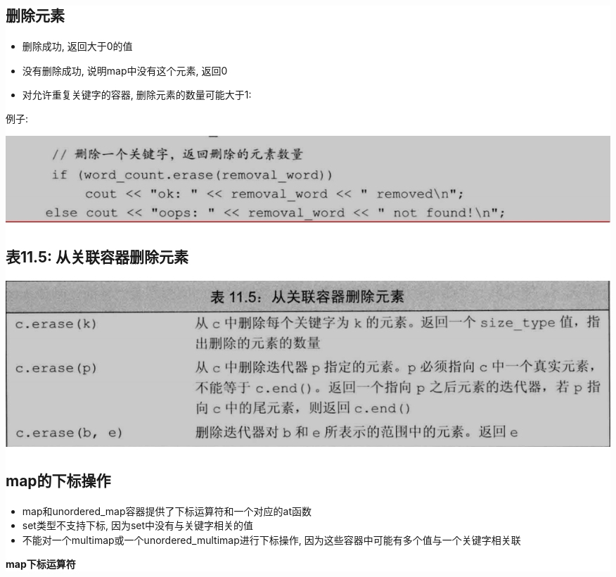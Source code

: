 





## 删除元素

-   删除成功, 返回大于0的值

-   没有删除成功, 说明map中没有这个元素, 返回0
-   对允许重复关键字的容器, 删除元素的数量可能大于1:



例子:

![image-20230326010950456](assets/image-20230326010950456.png)





## 表11.5: 从关联容器删除元素

![image-20230326010812510](assets/image-20230326010812510.png)





## map的下标操作

-   map和unordered_map容器提供了下标运算符和一个对应的at函数
-   set类型不支持下标, 因为set中没有与关键字相关的值
-   不能对一个multimap或一个unordered_multimap进行下标操作, 因为这些容器中可能有多个值与一个关键字相关联



**map下标运算符**
